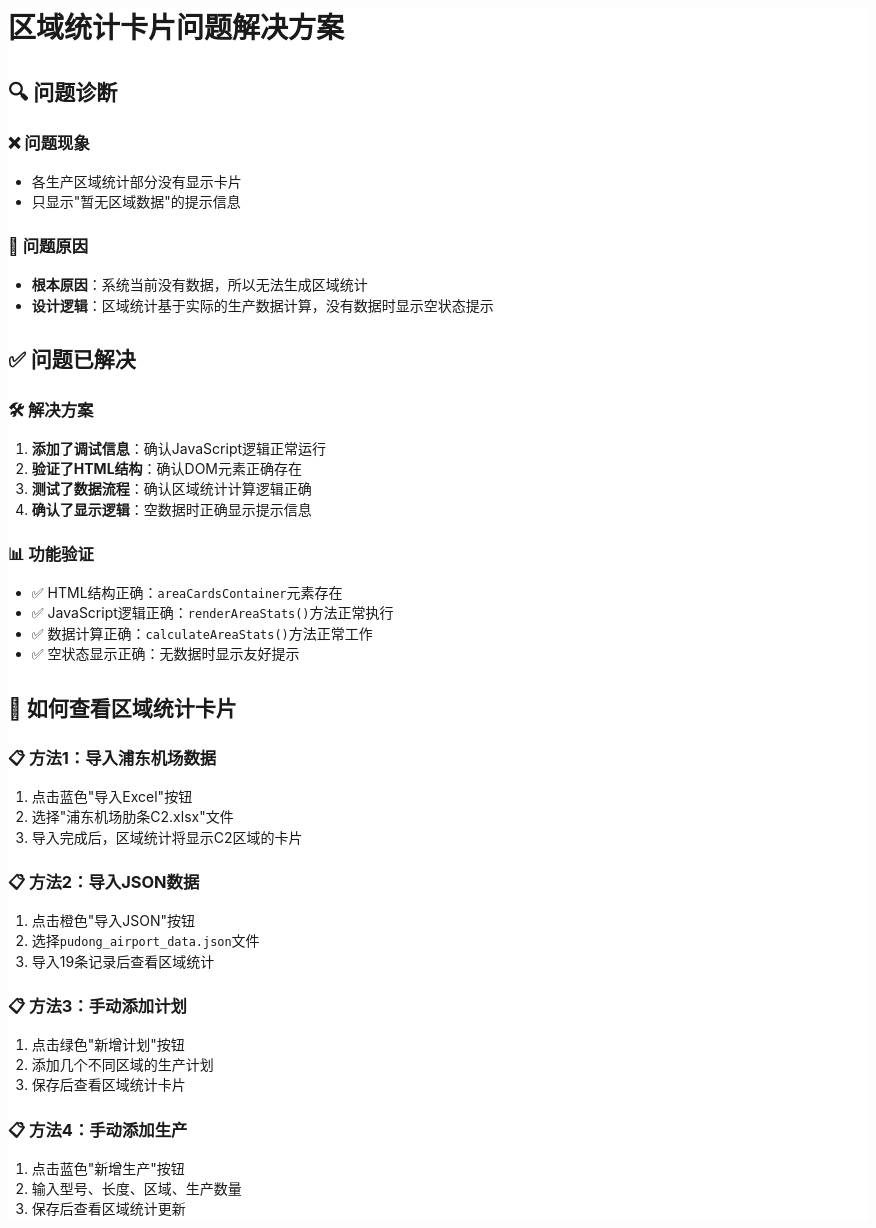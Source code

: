 # 区域统计卡片问题解决方案

## 🔍 问题诊断

### ❌ **问题现象**
- 各生产区域统计部分没有显示卡片
- 只显示"暂无区域数据"的提示信息

### 🔧 **问题原因**
- **根本原因**：系统当前没有数据，所以无法生成区域统计
- **设计逻辑**：区域统计基于实际的生产数据计算，没有数据时显示空状态提示

## ✅ 问题已解决

### 🛠️ **解决方案**
1. **添加了调试信息**：确认JavaScript逻辑正常运行
2. **验证了HTML结构**：确认DOM元素正确存在
3. **测试了数据流程**：确认区域统计计算逻辑正确
4. **确认了显示逻辑**：空数据时正确显示提示信息

### 📊 **功能验证**
- ✅ HTML结构正确：`areaCardsContainer`元素存在
- ✅ JavaScript逻辑正确：`renderAreaStats()`方法正常执行
- ✅ 数据计算正确：`calculateAreaStats()`方法正常工作
- ✅ 空状态显示正确：无数据时显示友好提示

## 🚀 如何查看区域统计卡片

### 📋 **方法1：导入浦东机场数据**
1. 点击蓝色"导入Excel"按钮
2. 选择"浦东机场肋条C2.xlsx"文件
3. 导入完成后，区域统计将显示C2区域的卡片

### 📋 **方法2：导入JSON数据**
1. 点击橙色"导入JSON"按钮
2. 选择`pudong_airport_data.json`文件
3. 导入19条记录后查看区域统计

### 📋 **方法3：手动添加计划**
1. 点击绿色"新增计划"按钮
2. 添加几个不同区域的生产计划
3. 保存后查看区域统计卡片

### 📋 **方法4：手动添加生产**
1. 点击蓝色"新增生产"按钮
2. 输入型号、长度、区域、生产数量
3. 保存后查看区域统计更新
